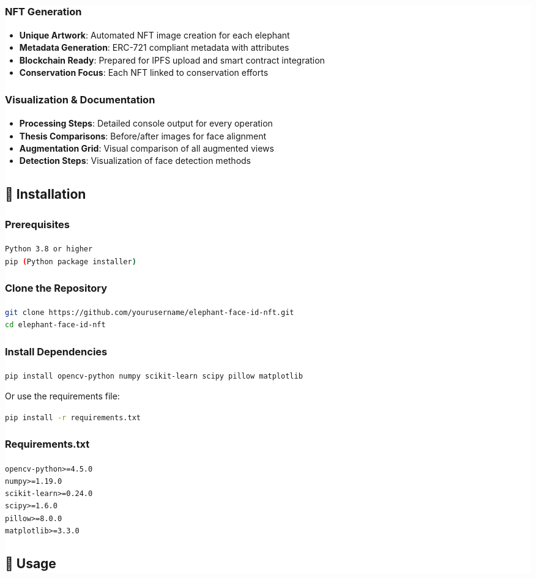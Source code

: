 ### NFT Generation
- **Unique Artwork**: Automated NFT image creation for each elephant
- **Metadata Generation**: ERC-721 compliant metadata with attributes
- **Blockchain Ready**: Prepared for IPFS upload and smart contract integration
- **Conservation Focus**: Each NFT linked to conservation efforts

### Visualization & Documentation
- **Processing Steps**: Detailed console output for every operation
- **Thesis Comparisons**: Before/after images for face alignment
- **Augmentation Grid**: Visual comparison of all augmented views
- **Detection Steps**: Visualization of face detection methods

## 🔧 Installation

### Prerequisites

```bash
Python 3.8 or higher
pip (Python package installer)
```

### Clone the Repository

```bash
git clone https://github.com/yourusername/elephant-face-id-nft.git
cd elephant-face-id-nft
```

### Install Dependencies

```bash
pip install opencv-python numpy scikit-learn scipy pillow matplotlib
```

Or use the requirements file:

```bash
pip install -r requirements.txt
```

### Requirements.txt

```
opencv-python>=4.5.0
numpy>=1.19.0
scikit-learn>=0.24.0
scipy>=1.6.0
pillow>=8.0.0
matplotlib>=3.3.0
```

## 🚀 Usage
